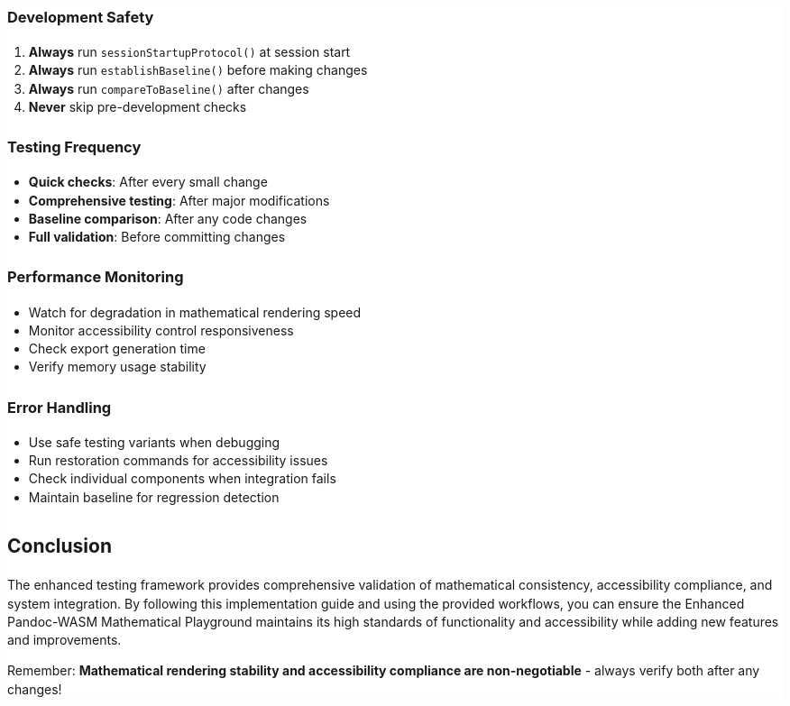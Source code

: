 ### Development Safety
1. **Always** run `sessionStartupProtocol()` at session start
2. **Always** run `establishBaseline()` before making changes  
3. **Always** run `compareToBaseline()` after changes
4. **Never** skip pre-development checks

### Testing Frequency
- **Quick checks**: After every small change
- **Comprehensive testing**: After major modifications
- **Baseline comparison**: After any code changes
- **Full validation**: Before committing changes

### Performance Monitoring
- Watch for degradation in mathematical rendering speed
- Monitor accessibility control responsiveness  
- Check export generation time
- Verify memory usage stability

### Error Handling
- Use safe testing variants when debugging
- Run restoration commands for accessibility issues
- Check individual components when integration fails
- Maintain baseline for regression detection

## Conclusion

The enhanced testing framework provides comprehensive validation of mathematical consistency, accessibility compliance, and system integration. By following this implementation guide and using the provided workflows, you can ensure the Enhanced Pandoc-WASM Mathematical Playground maintains its high standards of functionality and accessibility while adding new features and improvements.

Remember: **Mathematical rendering stability and accessibility compliance are non-negotiable** - always verify both after any changes!